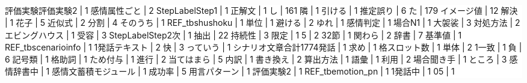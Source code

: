 評価実験評価実験2 | 1
感情属性ごと | 2
StepLabelStep1 | 1
正解文 | 1
し | 161
隣 | 1
引ける | 1
推定誤り | 6
た | 179
イメージ値 | 12
解決 | 1
花子 | 5
近似式 | 2
分割 | 4
そのうち | 1
REF_tbshushoku | 1
単位 | 1
避ける | 2
ゆれ | 1
感情判定 | 1
場合N1 | 1
大袈裟 | 3
対処方法 | 2
エビングハウス | 1
受容 | 3
StepLabelStep2次 | 1
抽出 | 22
持続性 | 3
限定 | 1
5 | 2
32節 | 1
関わら | 2
辞書 | 7
基準値 | 1
REF_tbscenarioinfo | 1
1発話テキスト | 2
快 | 3
っていう | 1
シナリオ文章合計1774発話 | 1
求め | 1
格スロット数 | 1
単体 | 2
1一致 | 1
負 | 6
記号類 | 1
格助詞 | 1
ため付与 | 1
進行 | 2
当てはまら | 5
内訳 | 1
書き換え | 2
算出方法 | 1
語彙 | 1
利用 | 2
場合聞き手 | 1
ところ | 3
感情辞書中 | 1
感情文蓄積モジュール | 1
成功率 | 5
用言パターン | 1
評価実験2 | 1
REF_tbemotion_pn | 1
1発話中 | 1
05 | 1
